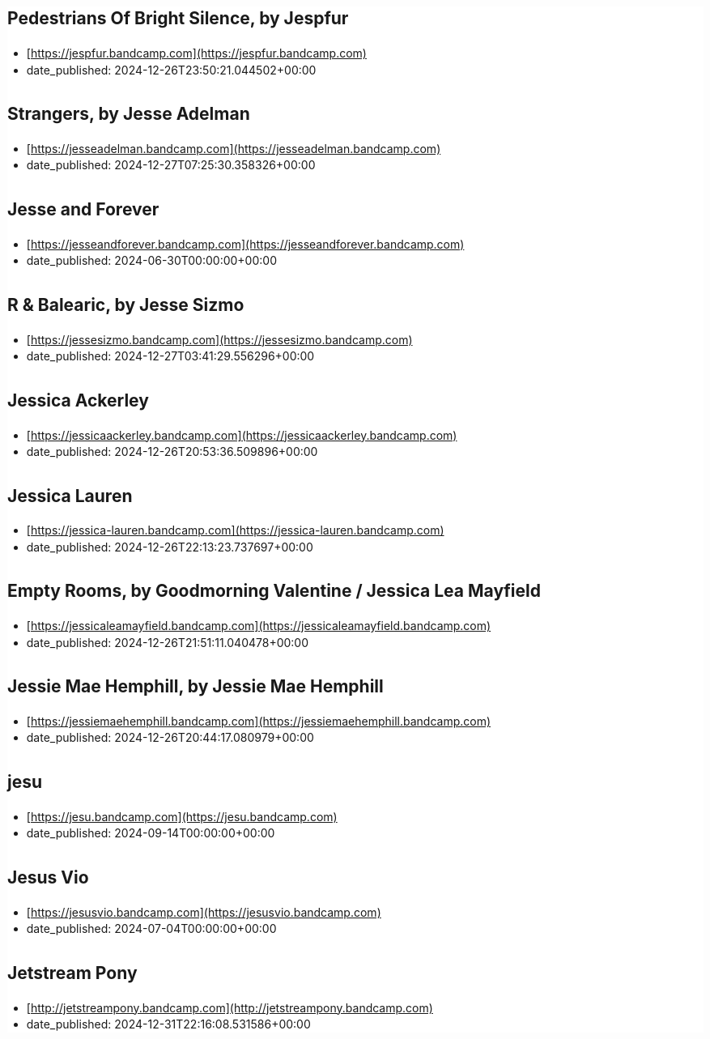  ## Pedestrians Of Bright Silence, by Jespfur
 - [https://jespfur.bandcamp.com](https://jespfur.bandcamp.com)
 - date_published: 2024-12-26T23:50:21.044502+00:00

 ## Strangers, by Jesse Adelman
 - [https://jesseadelman.bandcamp.com](https://jesseadelman.bandcamp.com)
 - date_published: 2024-12-27T07:25:30.358326+00:00

 ## Jesse and Forever
 - [https://jesseandforever.bandcamp.com](https://jesseandforever.bandcamp.com)
 - date_published: 2024-06-30T00:00:00+00:00

 ## R & Balearic, by Jesse Sizmo
 - [https://jessesizmo.bandcamp.com](https://jessesizmo.bandcamp.com)
 - date_published: 2024-12-27T03:41:29.556296+00:00

 ## Jessica Ackerley
 - [https://jessicaackerley.bandcamp.com](https://jessicaackerley.bandcamp.com)
 - date_published: 2024-12-26T20:53:36.509896+00:00

 ## Jessica Lauren
 - [https://jessica-lauren.bandcamp.com](https://jessica-lauren.bandcamp.com)
 - date_published: 2024-12-26T22:13:23.737697+00:00

 ## Empty Rooms, by Goodmorning Valentine / Jessica Lea Mayfield
 - [https://jessicaleamayfield.bandcamp.com](https://jessicaleamayfield.bandcamp.com)
 - date_published: 2024-12-26T21:51:11.040478+00:00

 ## Jessie Mae Hemphill, by Jessie Mae Hemphill
 - [https://jessiemaehemphill.bandcamp.com](https://jessiemaehemphill.bandcamp.com)
 - date_published: 2024-12-26T20:44:17.080979+00:00

 ## jesu
 - [https://jesu.bandcamp.com](https://jesu.bandcamp.com)
 - date_published: 2024-09-14T00:00:00+00:00

 ## Jesus Vio
 - [https://jesusvio.bandcamp.com](https://jesusvio.bandcamp.com)
 - date_published: 2024-07-04T00:00:00+00:00

 ## Jetstream Pony
 - [http://jetstreampony.bandcamp.com](http://jetstreampony.bandcamp.com)
 - date_published: 2024-12-31T22:16:08.531586+00:00
